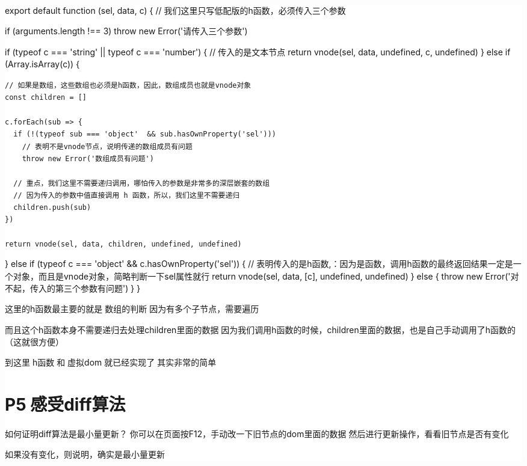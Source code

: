 export default function (sel, data, c) {
  // 我们这里只写低配版的h函数，必须传入三个参数

  if (arguments.length !== 3) throw new Error('请传入三个参数')

  if (typeof c === 'string' || typeof c === 'number') {
    // 传入的是文本节点
    return vnode(sel, data, undefined, c, undefined)
  } else if (Array.isArray(c)) {

    // 如果是数组，这些数组也必须是h函数，因此，数组成员也就是vnode对象
    const children = []

    c.forEach(sub => {
      if (!(typeof sub === 'object'  && sub.hasOwnProperty('sel'))) 
        // 表明不是vnode节点，说明传递的数组成员有问题
        throw new Error('数组成员有问题')

      // 重点，我们这里不需要递归调用，哪怕传入的参数是非常多的深层嵌套的数组
      // 因为传入的参数中值直接调用 h 函数，所以，我们这里不需要递归
      children.push(sub)
    })

    return vnode(sel, data, children, undefined, undefined)
  } else if (typeof c === 'object' && c.hasOwnProperty('sel')) {
    // 表明传入的是h函数,：因为是函数，调用h函数的最终返回结果一定是一个对象，而且是vnode对象，简略判断一下sel属性就行
    return vnode(sel, data, [c], undefined, undefined)
  } else {
    throw new Error('对不起，传入的第三个参数有问题')
  }
}




这里的h函数最主要的就是 数组的判断
因为有多个子节点，需要遍历

而且这个h函数本身不需要递归去处理children里面的数据
因为我们调用h函数的时候，children里面的数据，也是自己手动调用了h函数的
（这就很方便）



到这里 h函数 和 虚拟dom 就已经实现了
其实非常的简单



# P5 感受diff算法




如何证明diff算法是最小量更新？
你可以在页面按F12，手动改一下旧节点的dom里面的数据
然后进行更新操作，看看旧节点是否有变化

如果没有变化，则说明，确实是最小量更新
